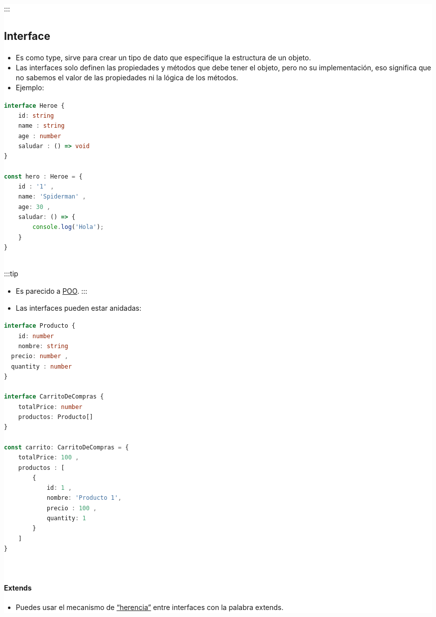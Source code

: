 
:::

## Interface
- Es como type, sirve para crear un tipo de dato que especifique la estructura de un objeto.
- Las interfaces solo definen las propiedades y métodos que debe tener el objeto, pero no su implementación, eso significa que no sabemos el valor de las propiedades ni la lógica de los métodos.
- Ejemplo:
```typescript
interface Heroe {
    id: string 
    name : string
    age : number 
    saludar : () => void
}

const hero : Heroe = {
    id : '1' ,
    name: 'Spiderman' ,
    age: 30 ,
    saludar: () => {
        console.log('Hola');
    }
}
 

```


:::tip
- Es parecido a [POO](https://flevatti.github.io/documentacion/docs/C--/POO#interfaces).
:::

- Las interfaces pueden estar anidadas:
```typescript
interface Producto {
    id: number
    nombre: string 
  precio: number , 
  quantity : number
}

interface CarritoDeCompras {
    totalPrice: number
    productos: Producto[]
}

const carrito: CarritoDeCompras = {
    totalPrice: 100 ,
    productos : [
        {
            id: 1 ,
            nombre: 'Producto 1',
            precio : 100 ,
            quantity: 1
        }
    ]
}

 

```
#### Extends
- Puedes usar el mecanismo de [“herencia”](https://flevatti.github.io/documentacion/docs/C--/POO2#herencia) entre interfaces con la palabra extends.